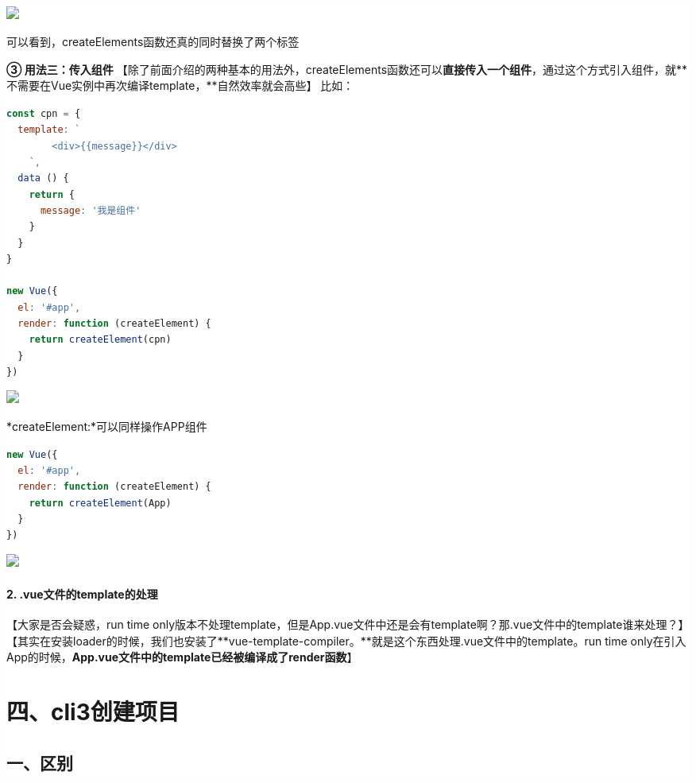![](https://hexobbblog.oss-cn-beijing.aliyuncs.com/images/vue/272.png)

可以看到，createElements函数还真的同时替换了两个标签

**③ 用法三：传入组件**
【除了前面介绍的两种基本的用法外，createElements函数还可以**直接传入一个组件**，通过这个方式引入组件，就**不需要在Vue实例中再次编译template，**自然效率就会高些】
比如：

```js
const cpn = {
  template: `
        <div>{{message}}</div>
    `,
  data () {
    return {
      message: '我是组件'
    }
  }
}

new Vue({
  el: '#app',
  render: function (createElement) {
    return createElement(cpn)
  }
})
```

![](https://hexobbblog.oss-cn-beijing.aliyuncs.com/images/vue/273.png)

*createElement:*可以同样操作APP组件

```js
new Vue({
  el: '#app',
  render: function (createElement) {
    return createElement(App)
  }
})
```

![](https://hexobbblog.oss-cn-beijing.aliyuncs.com/images/vue/274.png)

#### 2. .vue文件的template的处理

【大家是否会疑惑，run time only版本不处理template，但是App.vue文件中还是会有template啊？那.vue文件中的template谁来处理？】
【其实在安装loader的时候，我们也安装了**vue-template-compiler。**就是这个东西处理.vue文件中的template。run time only在引入App的时候，**App.vue文件中的template已经被编译成了render函数**】

# 四、cli3创建项目

## 一、区别
